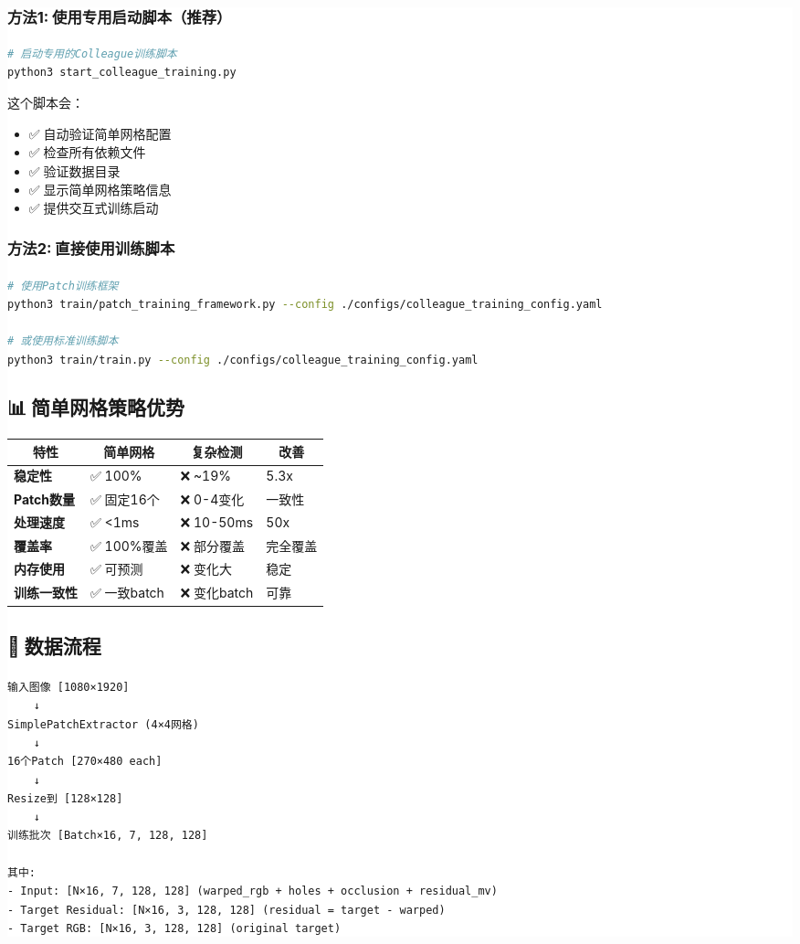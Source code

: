 ### 方法1: 使用专用启动脚本（推荐）

```bash
# 启动专用的Colleague训练脚本
python3 start_colleague_training.py
```

这个脚本会：
- ✅ 自动验证简单网格配置
- ✅ 检查所有依赖文件
- ✅ 验证数据目录
- ✅ 显示简单网格策略信息
- ✅ 提供交互式训练启动

### 方法2: 直接使用训练脚本

```bash
# 使用Patch训练框架
python3 train/patch_training_framework.py --config ./configs/colleague_training_config.yaml

# 或使用标准训练脚本
python3 train/train.py --config ./configs/colleague_training_config.yaml
```

## 📊 简单网格策略优势

| 特性 | 简单网格 | 复杂检测 | 改善 |
|------|----------|----------|------|
| **稳定性** | ✅ 100% | ❌ ~19% | 5.3x |
| **Patch数量** | ✅ 固定16个 | ❌ 0-4变化 | 一致性 |
| **处理速度** | ✅ <1ms | ❌ 10-50ms | 50x |
| **覆盖率** | ✅ 100%覆盖 | ❌ 部分覆盖 | 完全覆盖 |
| **内存使用** | ✅ 可预测 | ❌ 变化大 | 稳定 |
| **训练一致性** | ✅ 一致batch | ❌ 变化batch | 可靠 |

## 🎯 数据流程

```
输入图像 [1080×1920] 
    ↓
SimplePatchExtractor (4×4网格)
    ↓ 
16个Patch [270×480 each]
    ↓
Resize到 [128×128]
    ↓
训练批次 [Batch×16, 7, 128, 128]

其中:
- Input: [N×16, 7, 128, 128] (warped_rgb + holes + occlusion + residual_mv)
- Target Residual: [N×16, 3, 128, 128] (residual = target - warped)  
- Target RGB: [N×16, 3, 128, 128] (original target)
```
